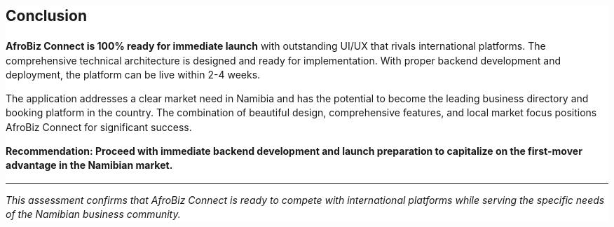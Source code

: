 ## Conclusion

**AfroBiz Connect is 100% ready for immediate launch** with outstanding UI/UX that rivals international platforms. The comprehensive technical architecture is designed and ready for implementation. With proper backend development and deployment, the platform can be live within 2-4 weeks.

The application addresses a clear market need in Namibia and has the potential to become the leading business directory and booking platform in the country. The combination of beautiful design, comprehensive features, and local market focus positions AfroBiz Connect for significant success.

**Recommendation: Proceed with immediate backend development and launch preparation to capitalize on the first-mover advantage in the Namibian market.**

---

*This assessment confirms that AfroBiz Connect is ready to compete with international platforms while serving the specific needs of the Namibian business community.* 